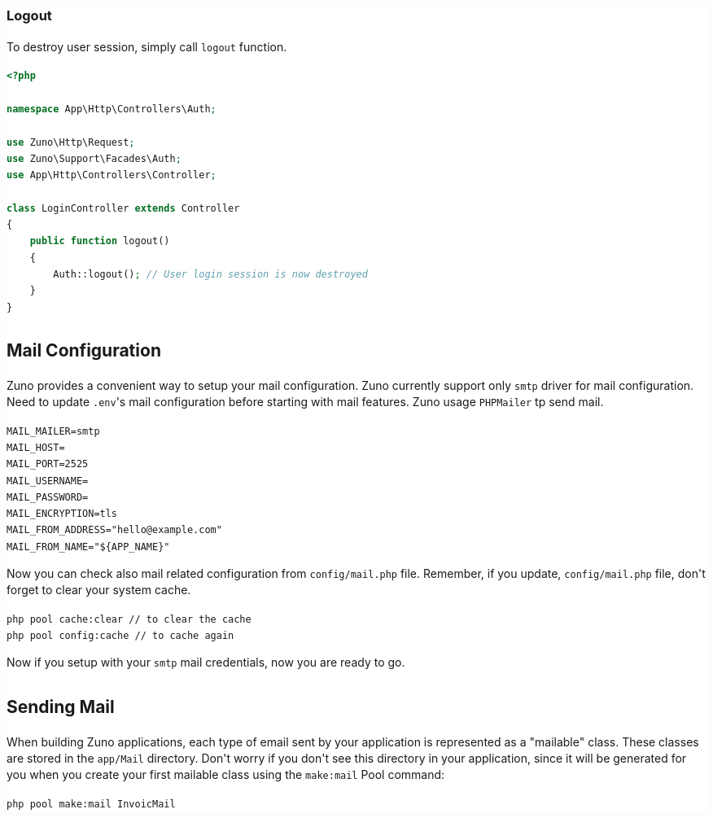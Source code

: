 ### Logout
To destroy user session, simply call `logout` function.
```php
<?php

namespace App\Http\Controllers\Auth;

use Zuno\Http\Request;
use Zuno\Support\Facades\Auth;
use App\Http\Controllers\Controller;

class LoginController extends Controller
{
    public function logout()
    {
        Auth::logout(); // User login session is now destroyed
    }
}

```
<a name="section-37"></a>

## Mail Configuration
Zuno provides a convenient way to setup your mail configuration. Zuno currently support only `smtp` driver for mail configuration. Need to update `.env`'s mail configuration before starting with mail features. Zuno usage `PHPMailer` tp send mail.
```
MAIL_MAILER=smtp
MAIL_HOST=
MAIL_PORT=2525
MAIL_USERNAME=
MAIL_PASSWORD=
MAIL_ENCRYPTION=tls
MAIL_FROM_ADDRESS="hello@example.com"
MAIL_FROM_NAME="${APP_NAME}"
```

Now you can check also mail related configuration from `config/mail.php` file. Remember, if you update, `config/mail.php` file, don't forget to clear your system cache.
```bash
php pool cache:clear // to clear the cache
php pool config:cache // to cache again
```

Now if you setup with your `smtp` mail credentials, now you are ready to go.

<a name="section-38"></a>

## Sending Mail
When building Zuno applications, each type of email sent by your application is represented as a "mailable" class. These classes are stored in the `app/Mail` directory. Don't worry if you don't see this directory in your application, since it will be generated for you when you create your first mailable class using the `make:mail` Pool command:
```bash
php pool make:mail InvoicMail
```
